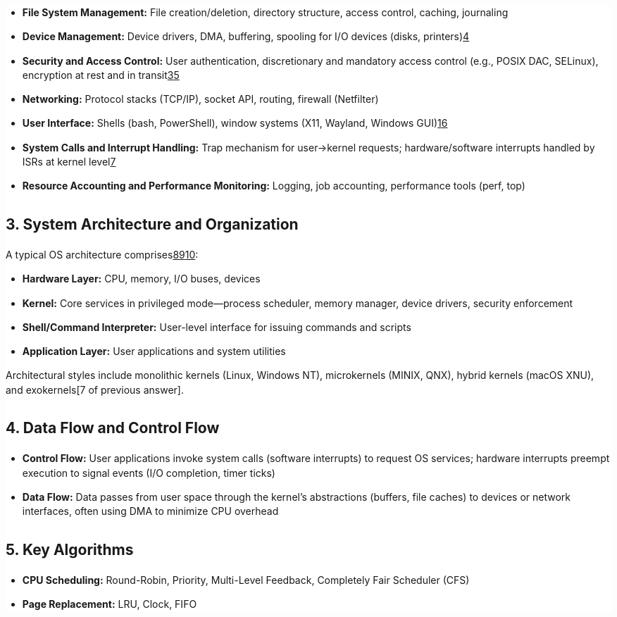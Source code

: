 - **File System Management:** File creation/deletion, directory structure, access control, caching, journaling
    
- **Device Management:** Device drivers, DMA, buffering, spooling for I/O devices (disks, printers)[4](https://www.geeksforgeeks.org/functions-of-operating-system/)
    
- **Security and Access Control:** User authentication, discretionary and mandatory access control (e.g., POSIX DAC, SELinux), encryption at rest and in transit[3](https://www.geeksforgeeks.org/operating-systems/what-is-an-operating-system/)[5](https://limbd.org/functions-and-objectives-of-operating-systems-how-to-check-the-operating-system/)
    
- **Networking:** Protocol stacks (TCP/IP), socket API, routing, firewall (Netfilter)
    
- **User Interface:** Shells (bash, PowerShell), window systems (X11, Wayland, Windows GUI)[1](https://en.wikipedia.org/wiki/Operating_system)[6](https://www.uomus.edu.iq/img/lectures21/MUCLecture_2021_10241280.pdf)
    
- **System Calls and Interrupt Handling:** Trap mechanism for user→kernel requests; hardware/software interrupts handled by ISRs at kernel level[7](https://www.risc.jku.at/education/oldmoodle/file.php/8/os.pdf)
    
- **Resource Accounting and Performance Monitoring:** Logging, job accounting, performance tools (perf, top)
    

## 3. System Architecture and Organization

A typical OS architecture comprises[8](https://www.slideshare.net/SupriyaKumari54/architecture-of-operating-system)[9](https://www.almabetter.com/bytes/articles/architecture-of-operating-system)[10](https://www.scaler.com/topics/architectures-of-operating-system/):

- **Hardware Layer:** CPU, memory, I/O buses, devices
    
- **Kernel:** Core services in privileged mode—process scheduler, memory manager, device drivers, security enforcement
    
- **Shell/Command Interpreter:** User-level interface for issuing commands and scripts
    
- **Application Layer:** User applications and system utilities
    

Architectural styles include monolithic kernels (Linux, Windows NT), microkernels (MINIX, QNX), hybrid kernels (macOS XNU), and exokernels[7 of previous answer].

## 4. Data Flow and Control Flow

- **Control Flow:** User applications invoke system calls (software interrupts) to request OS services; hardware interrupts preempt execution to signal events (I/O completion, timer ticks)
    
- **Data Flow:** Data passes from user space through the kernel’s abstractions (buffers, file caches) to devices or network interfaces, often using DMA to minimize CPU overhead
    

## 5. Key Algorithms

- **CPU Scheduling:** Round-Robin, Priority, Multi-Level Feedback, Completely Fair Scheduler (CFS)
    
- **Page Replacement:** LRU, Clock, FIFO
    